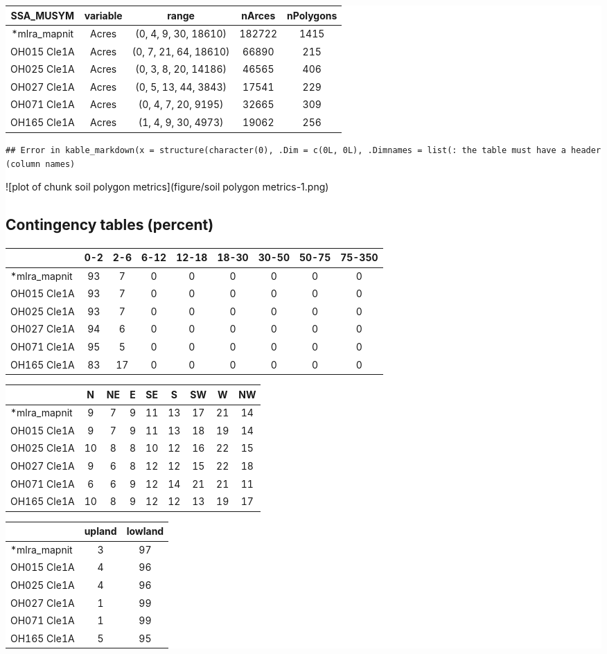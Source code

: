 
|  SSA_MUSYM   | variable |         range         | nArces | nPolygons |
|:------------:|:--------:|:---------------------:|:------:|:---------:|
| *mlra_mapnit |  Acres   | (0, 4, 9, 30, 18610)  | 182722 |   1415    |
| OH015 Cle1A  |  Acres   | (0, 7, 21, 64, 18610) | 66890  |    215    |
| OH025 Cle1A  |  Acres   | (0, 3, 8, 20, 14186)  | 46565  |    406    |
| OH027 Cle1A  |  Acres   | (0, 5, 13, 44, 3843)  | 17541  |    229    |
| OH071 Cle1A  |  Acres   |  (0, 4, 7, 20, 9195)  | 32665  |    309    |
| OH165 Cle1A  |  Acres   |  (1, 4, 9, 30, 4973)  | 19062  |    256    |

```
## Error in kable_markdown(x = structure(character(0), .Dim = c(0L, 0L), .Dimnames = list(: the table must have a header (column names)
```

![plot of chunk soil polygon metrics](figure/soil polygon metrics-1.png)

## Contingency tables (percent) 


|             | 0-2 | 2-6 | 6-12 | 12-18 | 18-30 | 30-50 | 50-75 | 75-350 |
|:------------|:---:|:---:|:----:|:-----:|:-----:|:-----:|:-----:|:------:|
|*mlra_mapnit | 93  |  7  |  0   |   0   |   0   |   0   |   0   |   0    |
|OH015 Cle1A  | 93  |  7  |  0   |   0   |   0   |   0   |   0   |   0    |
|OH025 Cle1A  | 93  |  7  |  0   |   0   |   0   |   0   |   0   |   0    |
|OH027 Cle1A  | 94  |  6  |  0   |   0   |   0   |   0   |   0   |   0    |
|OH071 Cle1A  | 95  |  5  |  0   |   0   |   0   |   0   |   0   |   0    |
|OH165 Cle1A  | 83  | 17  |  0   |   0   |   0   |   0   |   0   |   0    |



|             | N  | NE | E | SE | S  | SW | W  | NW |
|:------------|:--:|:--:|:-:|:--:|:--:|:--:|:--:|:--:|
|*mlra_mapnit | 9  | 7  | 9 | 11 | 13 | 17 | 21 | 14 |
|OH015 Cle1A  | 9  | 7  | 9 | 11 | 13 | 18 | 19 | 14 |
|OH025 Cle1A  | 10 | 8  | 8 | 10 | 12 | 16 | 22 | 15 |
|OH027 Cle1A  | 9  | 6  | 8 | 12 | 12 | 15 | 22 | 18 |
|OH071 Cle1A  | 6  | 6  | 9 | 12 | 14 | 21 | 21 | 11 |
|OH165 Cle1A  | 10 | 8  | 9 | 12 | 12 | 13 | 19 | 17 |



|             | upland | lowland |
|:------------|:------:|:-------:|
|*mlra_mapnit |   3    |   97    |
|OH015 Cle1A  |   4    |   96    |
|OH025 Cle1A  |   4    |   96    |
|OH027 Cle1A  |   1    |   99    |
|OH071 Cle1A  |   1    |   99    |
|OH165 Cle1A  |   5    |   95    |
